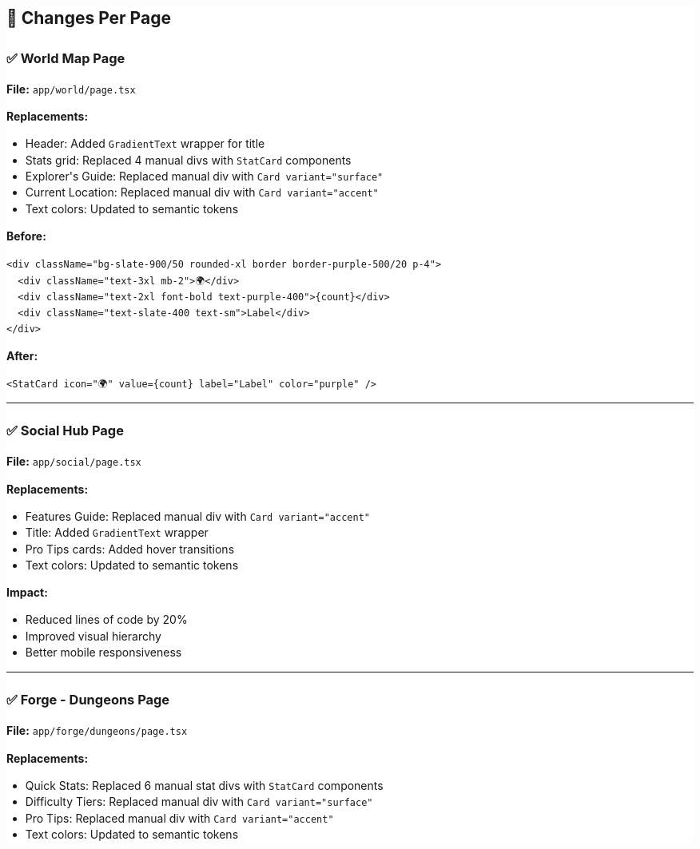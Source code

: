 
## 📝 Changes Per Page

### ✅ World Map Page
**File:** `app/world/page.tsx`

**Replacements:**
- Header: Added `GradientText` wrapper for title
- Stats grid: Replaced 4 manual divs with `StatCard` components
- Explorer's Guide: Replaced manual div with `Card variant="surface"`
- Current Location: Replaced manual div with `Card variant="accent"`
- Text colors: Updated to semantic tokens

**Before:**
```tsx
<div className="bg-slate-900/50 rounded-xl border border-purple-500/20 p-4">
  <div className="text-3xl mb-2">🌍</div>
  <div className="text-2xl font-bold text-purple-400">{count}</div>
  <div className="text-slate-400 text-sm">Label</div>
</div>
```

**After:**
```tsx
<StatCard icon="🌍" value={count} label="Label" color="purple" />
```

---

### ✅ Social Hub Page
**File:** `app/social/page.tsx`

**Replacements:**
- Features Guide: Replaced manual div with `Card variant="accent"`
- Title: Added `GradientText` wrapper
- Pro Tips cards: Added hover transitions
- Text colors: Updated to semantic tokens

**Impact:**
- Reduced lines of code by 20%
- Improved visual hierarchy
- Better mobile responsiveness

---

### ✅ Forge - Dungeons Page
**File:** `app/forge/dungeons/page.tsx`

**Replacements:**
- Quick Stats: Replaced 6 manual stat divs with `StatCard` components
- Difficulty Tiers: Replaced manual div with `Card variant="surface"`
- Pro Tips: Replaced manual div with `Card variant="accent"`
- Text colors: Updated to semantic tokens
